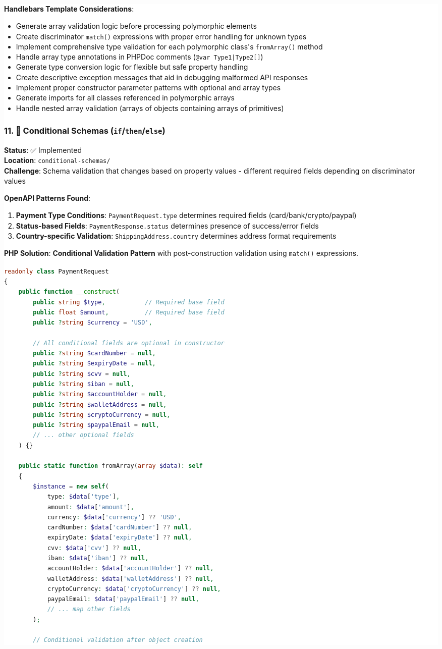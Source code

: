 **Handlebars Template Considerations**:
- Generate array validation logic before processing polymorphic elements
- Create discriminator `match()` expressions with proper error handling for unknown types
- Implement comprehensive type validation for each polymorphic class's `fromArray()` method
- Handle array type annotations in PHPDoc comments (`@var Type1|Type2[]`)
- Generate type conversion logic for flexible but safe property handling
- Create descriptive exception messages that aid in debugging malformed API responses
- Implement proper constructor parameter patterns with optional and array types
- Generate imports for all classes referenced in polymorphic arrays
- Handle nested array validation (arrays of objects containing arrays of primitives)

### 11. 🧮 Conditional Schemas (`if`/`then`/`else`)
**Status**: ✅ Implemented  
**Location**: `conditional-schemas/`  
**Challenge**: Schema validation that changes based on property values - different required fields depending on discriminator values

**OpenAPI Patterns Found**:
1. **Payment Type Conditions**: `PaymentRequest.type` determines required fields (card/bank/crypto/paypal)
2. **Status-based Fields**: `PaymentResponse.status` determines presence of success/error fields  
3. **Country-specific Validation**: `ShippingAddress.country` determines address format requirements

**PHP Solution**: **Conditional Validation Pattern** with post-construction validation using `match()` expressions.

```php
readonly class PaymentRequest
{
    public function __construct(
        public string $type,           // Required base field
        public float $amount,          // Required base field
        public ?string $currency = 'USD',
        
        // All conditional fields are optional in constructor
        public ?string $cardNumber = null,
        public ?string $expiryDate = null,
        public ?string $cvv = null,
        public ?string $iban = null,
        public ?string $accountHolder = null,
        public ?string $walletAddress = null,
        public ?string $cryptoCurrency = null,
        public ?string $paypalEmail = null,
        // ... other optional fields
    ) {}

    public static function fromArray(array $data): self
    {
        $instance = new self(
            type: $data['type'],
            amount: $data['amount'],
            currency: $data['currency'] ?? 'USD',
            cardNumber: $data['cardNumber'] ?? null,
            expiryDate: $data['expiryDate'] ?? null,
            cvv: $data['cvv'] ?? null,
            iban: $data['iban'] ?? null,
            accountHolder: $data['accountHolder'] ?? null,
            walletAddress: $data['walletAddress'] ?? null,
            cryptoCurrency: $data['cryptoCurrency'] ?? null,
            paypalEmail: $data['paypalEmail'] ?? null,
            // ... map other fields
        );

        // Conditional validation after object creation
```